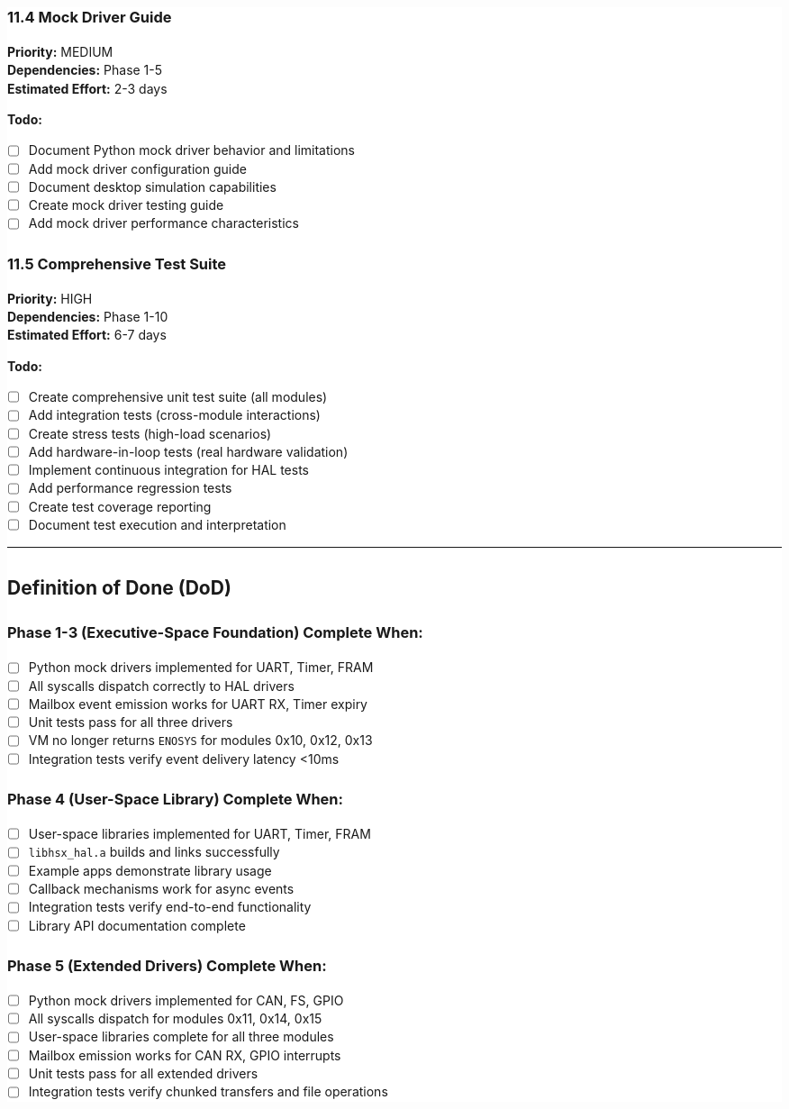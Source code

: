 ### 11.4 Mock Driver Guide

**Priority:** MEDIUM  
**Dependencies:** Phase 1-5  
**Estimated Effort:** 2-3 days

**Todo:**
- [ ] Document Python mock driver behavior and limitations
- [ ] Add mock driver configuration guide
- [ ] Document desktop simulation capabilities
- [ ] Create mock driver testing guide
- [ ] Add mock driver performance characteristics

### 11.5 Comprehensive Test Suite

**Priority:** HIGH  
**Dependencies:** Phase 1-10  
**Estimated Effort:** 6-7 days

**Todo:**
- [ ] Create comprehensive unit test suite (all modules)
- [ ] Add integration tests (cross-module interactions)
- [ ] Create stress tests (high-load scenarios)
- [ ] Add hardware-in-loop tests (real hardware validation)
- [ ] Implement continuous integration for HAL tests
- [ ] Add performance regression tests
- [ ] Create test coverage reporting
- [ ] Document test execution and interpretation

---

## Definition of Done (DoD)

### Phase 1-3 (Executive-Space Foundation) Complete When:
- [ ] Python mock drivers implemented for UART, Timer, FRAM
- [ ] All syscalls dispatch correctly to HAL drivers
- [ ] Mailbox event emission works for UART RX, Timer expiry
- [ ] Unit tests pass for all three drivers
- [ ] VM no longer returns `ENOSYS` for modules 0x10, 0x12, 0x13
- [ ] Integration tests verify event delivery latency <10ms

### Phase 4 (User-Space Library) Complete When:
- [ ] User-space libraries implemented for UART, Timer, FRAM
- [ ] `libhsx_hal.a` builds and links successfully
- [ ] Example apps demonstrate library usage
- [ ] Callback mechanisms work for async events
- [ ] Integration tests verify end-to-end functionality
- [ ] Library API documentation complete

### Phase 5 (Extended Drivers) Complete When:
- [ ] Python mock drivers implemented for CAN, FS, GPIO
- [ ] All syscalls dispatch for modules 0x11, 0x14, 0x15
- [ ] User-space libraries complete for all three modules
- [ ] Mailbox emission works for CAN RX, GPIO interrupts
- [ ] Unit tests pass for all extended drivers
- [ ] Integration tests verify chunked transfers and file operations
